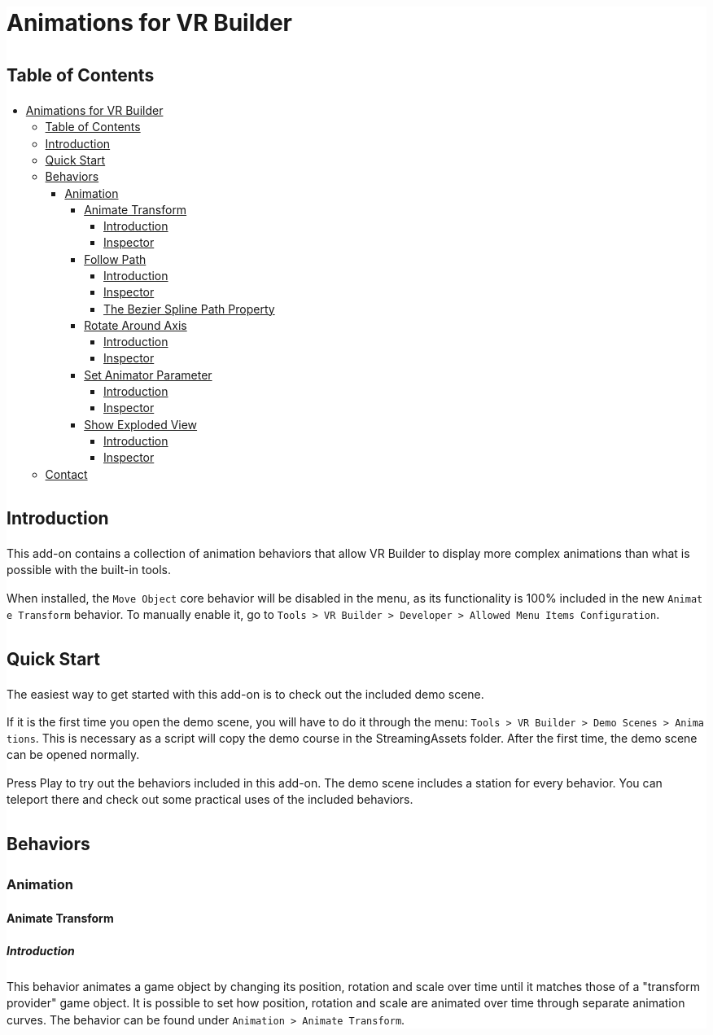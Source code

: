 # Animations for VR Builder
## Table of Contents

- [Animations for VR Builder](#animations-for-vr-builder)
	- [Table of Contents](#table-of-contents)
	- [Introduction](#introduction)
	- [Quick Start](#quick-start)
	- [Behaviors](#behaviors)
		- [Animation](#animation)
			- [Animate Transform](#animate-transform)
				- [Introduction](#introduction-1)
				- [Inspector](#inspector)
			- [Follow Path](#follow-path)
				- [Introduction](#introduction-2)
				- [Inspector](#inspector-1)
				- [The Bezier Spline Path Property](#the-bezier-spline-path-property)
			- [Rotate Around Axis](#rotate-around-axis)
				- [Introduction](#introduction-3)
				- [Inspector](#inspector-2)
			- [Set Animator Parameter](#set-animator-parameter)
				- [Introduction](#introduction-4)
				- [Inspector](#inspector-3)
			- [Show Exploded View](#show-exploded-view)
				- [Introduction](#introduction-5)
				- [Inspector](#inspector-4)
	- [Contact](#contact)

## Introduction
This add-on contains a collection of animation behaviors that allow VR Builder to display more complex animations than what is possible with the built-in tools.

When installed, the `Move Object` core behavior will be disabled in the menu, as its functionality is 100% included in the new `Animate Transform` behavior. To manually enable it, go to `Tools > VR Builder > Developer > Allowed Menu Items Configuration`.

## Quick Start
The easiest way to get started with this add-on is to check out the included demo scene.

If it is the first time you open the demo scene, you will have to do it through the menu: `Tools > VR Builder > Demo Scenes > Animations`. This is necessary as a script will copy the demo course in the StreamingAssets folder. After the first time, the demo scene can be opened normally.

Press Play to try out the behaviors included in this add-on. The demo scene includes a station for every behavior. You can teleport there and check out some practical uses of the included behaviors.

## Behaviors
### Animation
#### Animate Transform
##### Introduction
This behavior animates a game object by changing its position, rotation and scale over time until it matches those of a "transform provider" game object. It is possible to set how position, rotation and scale are animated over time through separate animation curves.
The behavior can be found under `Animation > Animate Transform`.

